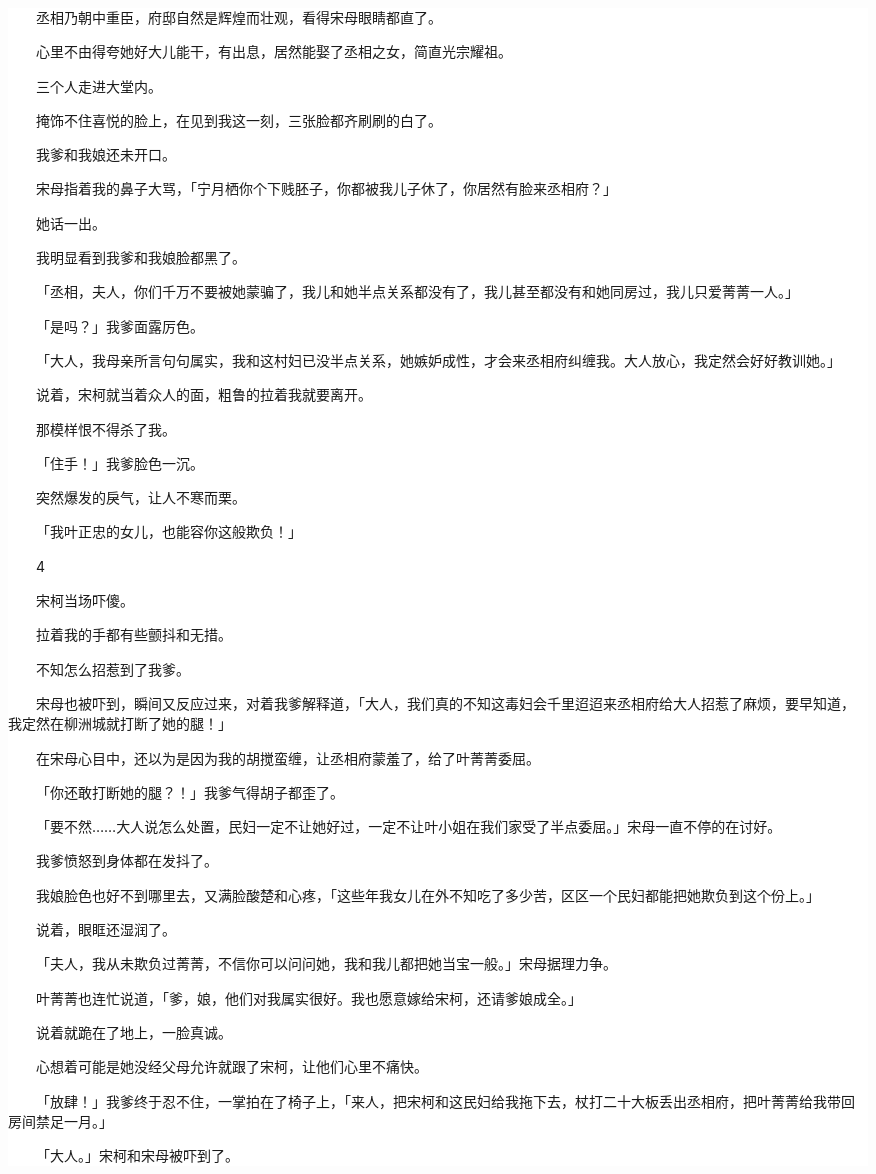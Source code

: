 &emsp;&emsp;丞相乃朝中重臣，府邸自然是辉煌而壮观，看得宋母眼睛都直了。  
  
&emsp;&emsp;心里不由得夸她好大儿能干，有出息，居然能娶了丞相之女，简直光宗耀祖。  
  
&emsp;&emsp;三个人走进大堂内。  
  
&emsp;&emsp;掩饰不住喜悦的脸上，在见到我这一刻，三张脸都齐刷刷的白了。  
  
&emsp;&emsp;我爹和我娘还未开口。  
  
&emsp;&emsp;宋母指着我的鼻子大骂，「宁月栖你个下贱胚子，你都被我儿子休了，你居然有脸来丞相府？」  
  
&emsp;&emsp;她话一出。  
  
&emsp;&emsp;我明显看到我爹和我娘脸都黑了。  
  
&emsp;&emsp;「丞相，夫人，你们千万不要被她蒙骗了，我儿和她半点关系都没有了，我儿甚至都没有和她同房过，我儿只爱菁菁一人。」  
  
&emsp;&emsp;「是吗？」我爹面露厉色。  
  
&emsp;&emsp;「大人，我母亲所言句句属实，我和这村妇已没半点关系，她嫉妒成性，才会来丞相府纠缠我。大人放心，我定然会好好教训她。」  
  
&emsp;&emsp;说着，宋柯就当着众人的面，粗鲁的拉着我就要离开。  
  
&emsp;&emsp;那模样恨不得杀了我。  
  
&emsp;&emsp;「住手！」我爹脸色一沉。  
  
&emsp;&emsp;突然爆发的戾气，让人不寒而栗。  
  
&emsp;&emsp;「我叶正忠的女儿，也能容你这般欺负！」  
  
&emsp;&emsp;4  
  
&emsp;&emsp;宋柯当场吓傻。  
  
&emsp;&emsp;拉着我的手都有些颤抖和无措。  
  
&emsp;&emsp;不知怎么招惹到了我爹。  
  
&emsp;&emsp;宋母也被吓到，瞬间又反应过来，对着我爹解释道，「大人，我们真的不知这毒妇会千里迢迢来丞相府给大人招惹了麻烦，要早知道，我定然在柳洲城就打断了她的腿！」  
  
&emsp;&emsp;在宋母心目中，还以为是因为我的胡搅蛮缠，让丞相府蒙羞了，给了叶菁菁委屈。  
  
&emsp;&emsp;「你还敢打断她的腿？！」我爹气得胡子都歪了。  
  
&emsp;&emsp;「要不然……大人说怎么处置，民妇一定不让她好过，一定不让叶小姐在我们家受了半点委屈。」宋母一直不停的在讨好。  
  
&emsp;&emsp;我爹愤怒到身体都在发抖了。  
  
&emsp;&emsp;我娘脸色也好不到哪里去，又满脸酸楚和心疼，「这些年我女儿在外不知吃了多少苦，区区一个民妇都能把她欺负到这个份上。」  
  
&emsp;&emsp;说着，眼眶还湿润了。  
  
&emsp;&emsp;「夫人，我从未欺负过菁菁，不信你可以问问她，我和我儿都把她当宝一般。」宋母据理力争。  
  
&emsp;&emsp;叶菁菁也连忙说道，「爹，娘，他们对我属实很好。我也愿意嫁给宋柯，还请爹娘成全。」  
  
&emsp;&emsp;说着就跪在了地上，一脸真诚。  
  
&emsp;&emsp;心想着可能是她没经父母允许就跟了宋柯，让他们心里不痛快。  
  
&emsp;&emsp;「放肆！」我爹终于忍不住，一掌拍在了椅子上，「来人，把宋柯和这民妇给我拖下去，杖打二十大板丢出丞相府，把叶菁菁给我带回房间禁足一月。」  
  
&emsp;&emsp;「大人。」宋柯和宋母被吓到了。  
  